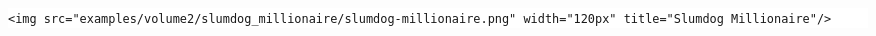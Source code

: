     <img src="examples/volume2/slumdog_millionaire/slumdog-millionaire.png" width="120px" title="Slumdog Millionaire"/>
</a>
<a href="examples/volume2/speed/">